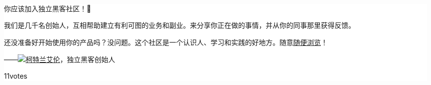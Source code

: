 你应该加入独立黑客社区！🤗

我们是几千名创始人，互相帮助建立有利可图的业务和副业。来分享你正在做的事情，并从你的同事那里获得反馈。

还没准备好开始使用你的产品吗？没问题。这个社区是一个认识人、学习和实践的好地方。随意[随便浏览](/)！

——[<picture id="ember8036547" class="user-avatar ember-view user-link__avatar">![](img/82bd3bb4769a3aa1cd13889ee7c0fa91.png)</picture>柯特兰艾伦](/csallen?id=ibTLPyjwVebnZjMGKvz6ztarnuV2)，独立黑客创始人

11votes
